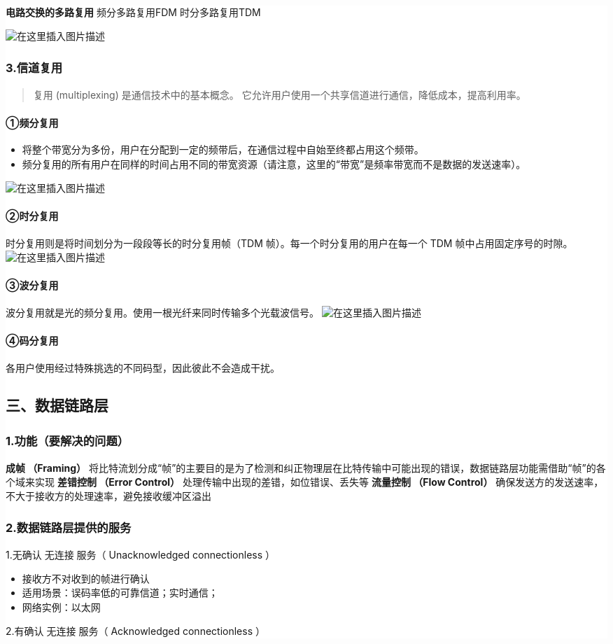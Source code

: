 **电路交换的多路复用**
频分多路复用FDM
时分多路复用TDM

![在这里插入图片描述](https://img-blog.csdnimg.cn/20210622190134338.png?x-oss-process=image/watermark,type_ZmFuZ3poZW5naGVpdGk,shadow_10,text_aHR0cHM6Ly9ibG9nLmNzZG4ubmV0L3FxXzQ2MTAxODY5,size_16,color_FFFFFF,t_70)

### 3.信道复用

> 复用 (multiplexing) 是通信技术中的基本概念。
> 它允许用户使用一个共享信道进行通信，降低成本，提高利用率。

#### ①频分复用

- 将整个带宽分为多份，用户在分配到一定的频带后，在通信过程中自始至终都占用这个频带。
- 频分复用的所有用户在同样的时间占用不同的带宽资源（请注意，这里的“带宽”是频率带宽而不是数据的发送速率）。

![在这里插入图片描述](https://img-blog.csdnimg.cn/20210622190134338.png?x-oss-process=image/watermark,type_ZmFuZ3poZW5naGVpdGk,shadow_10,text_aHR0cHM6Ly9ibG9nLmNzZG4ubmV0L3FxXzQ2MTAxODY5,size_16,color_FFFFFF,t_70)

#### ②时分复用

时分复用则是将时间划分为一段段等长的时分复用帧（TDM 帧）。每一个时分复用的用户在每一个 TDM 帧中占用固定序号的时隙。
![在这里插入图片描述](https://img-blog.csdnimg.cn/20210622201013958.png?x-oss-process=image/watermark,type_ZmFuZ3poZW5naGVpdGk,shadow_10,text_aHR0cHM6Ly9ibG9nLmNzZG4ubmV0L3FxXzQ2MTAxODY5,size_16,color_FFFFFF,t_70)

#### ③波分复用

波分复用就是光的频分复用。使用一根光纤来同时传输多个光载波信号。
![在这里插入图片描述](https://img-blog.csdnimg.cn/20210622201101105.png?x-oss-process=image/watermark,type_ZmFuZ3poZW5naGVpdGk,shadow_10,text_aHR0cHM6Ly9ibG9nLmNzZG4ubmV0L3FxXzQ2MTAxODY5,size_16,color_FFFFFF,t_70)

#### ④码分复用

各用户使用经过特殊挑选的不同码型，因此彼此不会造成干扰。

## 三、数据链路层

### 1.功能（要解决的问题）

**成帧 （Framing）**
将比特流划分成“帧”的主要目的是为了检测和纠正物理层在比特传输中可能出现的错误，数据链路层功能需借助“帧”的各个域来实现
**差错控制 （Error Control）**
处理传输中出现的差错，如位错误、丢失等
**流量控制 （Flow Control）**
确保发送方的发送速率，不大于接收方的处理速率，避免接收缓冲区溢出

### 2.数据链路层提供的服务

1.无确认 无连接 服务（ Unacknowledged connectionless ）

- 接收方不对收到的帧进行确认
- 适用场景：误码率低的可靠信道；实时通信；
- 网络实例：以太网

2.有确认 无连接 服务（ Acknowledged connectionless ）
